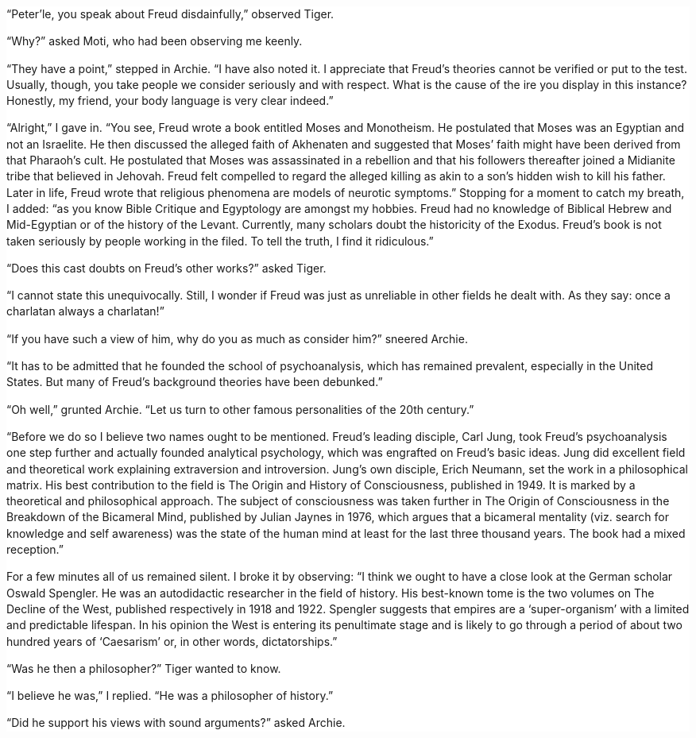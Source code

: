 “Peter’le, you speak about Freud disdainfully,” observed Tiger.

“Why?” asked Moti, who had been observing me keenly.

“They have a point,” stepped in Archie. “I have also noted it. I appreciate that Freud’s theories cannot be verified or put to the test. Usually, though, you take people we consider seriously and with respect. What is the cause of the ire you display in this instance? Honestly, my friend, your body language is very clear indeed.”

“Alright,” I gave in. “You see, Freud wrote a book entitled Moses and Monotheism. He postulated that Moses was an Egyptian and not an Israelite. He then discussed the alleged faith of Akhenaten and suggested that Moses’ faith might have been derived from that Pharaoh’s cult. He postulated that Moses was assassinated in a rebellion and that his followers thereafter joined a Midianite tribe that believed in Jehovah. Freud felt compelled to regard the alleged killing as akin to a son’s hidden wish to kill his father. Later in life, Freud wrote that religious phenomena are models of neurotic symptoms.” Stopping for a moment to catch my breath, I added: “as you know Bible Critique and Egyptology are amongst my hobbies. Freud had no knowledge of Biblical Hebrew and Mid-Egyptian or of the history of the Levant. Currently, many scholars doubt the historicity of the Exodus. Freud’s book is not taken seriously by people working in the filed. To tell the truth, I find it ridiculous.”

“Does this cast doubts on Freud’s other works?” asked Tiger.

“I cannot state this unequivocally. Still, I wonder if Freud was just as unreliable in other fields he dealt with. As they say: once a charlatan always a charlatan!”

“If you have such a view of him, why do you as much as consider him?” sneered Archie.

“It has to be admitted that he founded the school of psychoanalysis, which has remained prevalent, especially in the United States. But many of Freud’s background theories have been debunked.”

“Oh well,” grunted Archie. “Let us turn to other famous personalities of the 20th century.”

“Before we do so I believe two names ought to be mentioned. Freud’s leading disciple, Carl Jung, took Freud’s psychoanalysis one step further and actually founded analytical psychology, which was engrafted on Freud’s basic ideas.  Jung did excellent field and theoretical work explaining extraversion and introversion. Jung’s own disciple, Erich Neumann, set the work in a philosophical matrix. His best contribution to the field is The Origin  and History of Consciousness, published in 1949. It is marked by a theoretical and philosophical approach. The subject of consciousness was taken further in The Origin of Consciousness in the Breakdown of the Bicameral Mind, published by Julian Jaynes in 1976, which argues that a bicameral mentality (viz. search for knowledge and self awareness) was  the state of the human  mind at least for the last three thousand years. The book had a mixed reception.”



For a few minutes all of us remained silent. I broke it by observing: “I think we ought to have a close look at the German scholar Oswald Spengler. He was an autodidactic researcher in the field of history. His best-known tome is the two volumes on The Decline of the West, published respectively in 1918 and 1922. Spengler suggests that empires are a ‘super-organism’ with a limited and predictable lifespan. In his opinion the West is entering its penultimate stage and is likely to go through a period of about two hundred years of ‘Caesarism’ or, in other words, dictatorships.”

“Was he then a philosopher?” Tiger wanted to know.

“I believe he was,” I replied. “He was a philosopher of history.”

“Did he support his views with sound arguments?” asked Archie.
